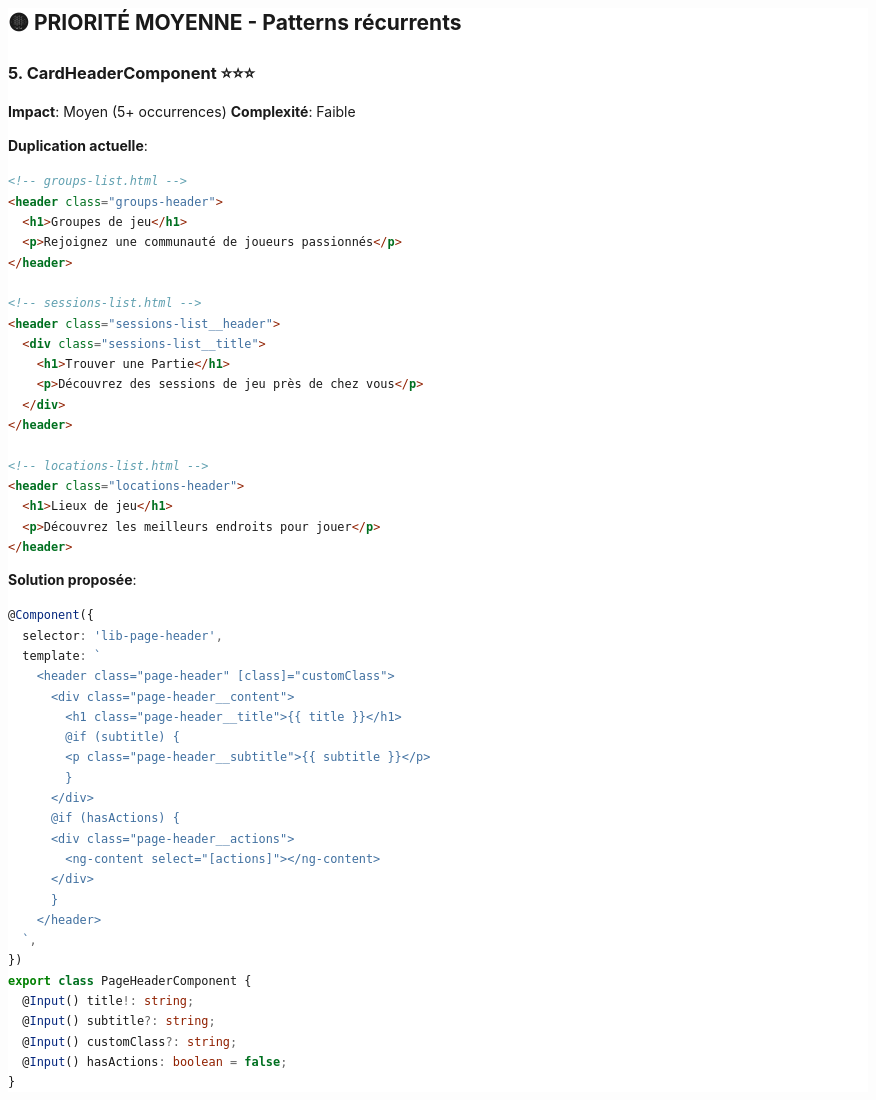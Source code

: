 
## 🟡 PRIORITÉ MOYENNE - Patterns récurrents

### 5. **CardHeaderComponent** ⭐⭐⭐

**Impact**: Moyen (5+ occurrences)
**Complexité**: Faible

**Duplication actuelle**:

```html
<!-- groups-list.html -->
<header class="groups-header">
  <h1>Groupes de jeu</h1>
  <p>Rejoignez une communauté de joueurs passionnés</p>
</header>

<!-- sessions-list.html -->
<header class="sessions-list__header">
  <div class="sessions-list__title">
    <h1>Trouver une Partie</h1>
    <p>Découvrez des sessions de jeu près de chez vous</p>
  </div>
</header>

<!-- locations-list.html -->
<header class="locations-header">
  <h1>Lieux de jeu</h1>
  <p>Découvrez les meilleurs endroits pour jouer</p>
</header>
```

**Solution proposée**:

```typescript
@Component({
  selector: 'lib-page-header',
  template: `
    <header class="page-header" [class]="customClass">
      <div class="page-header__content">
        <h1 class="page-header__title">{{ title }}</h1>
        @if (subtitle) {
        <p class="page-header__subtitle">{{ subtitle }}</p>
        }
      </div>
      @if (hasActions) {
      <div class="page-header__actions">
        <ng-content select="[actions]"></ng-content>
      </div>
      }
    </header>
  `,
})
export class PageHeaderComponent {
  @Input() title!: string;
  @Input() subtitle?: string;
  @Input() customClass?: string;
  @Input() hasActions: boolean = false;
}
```
